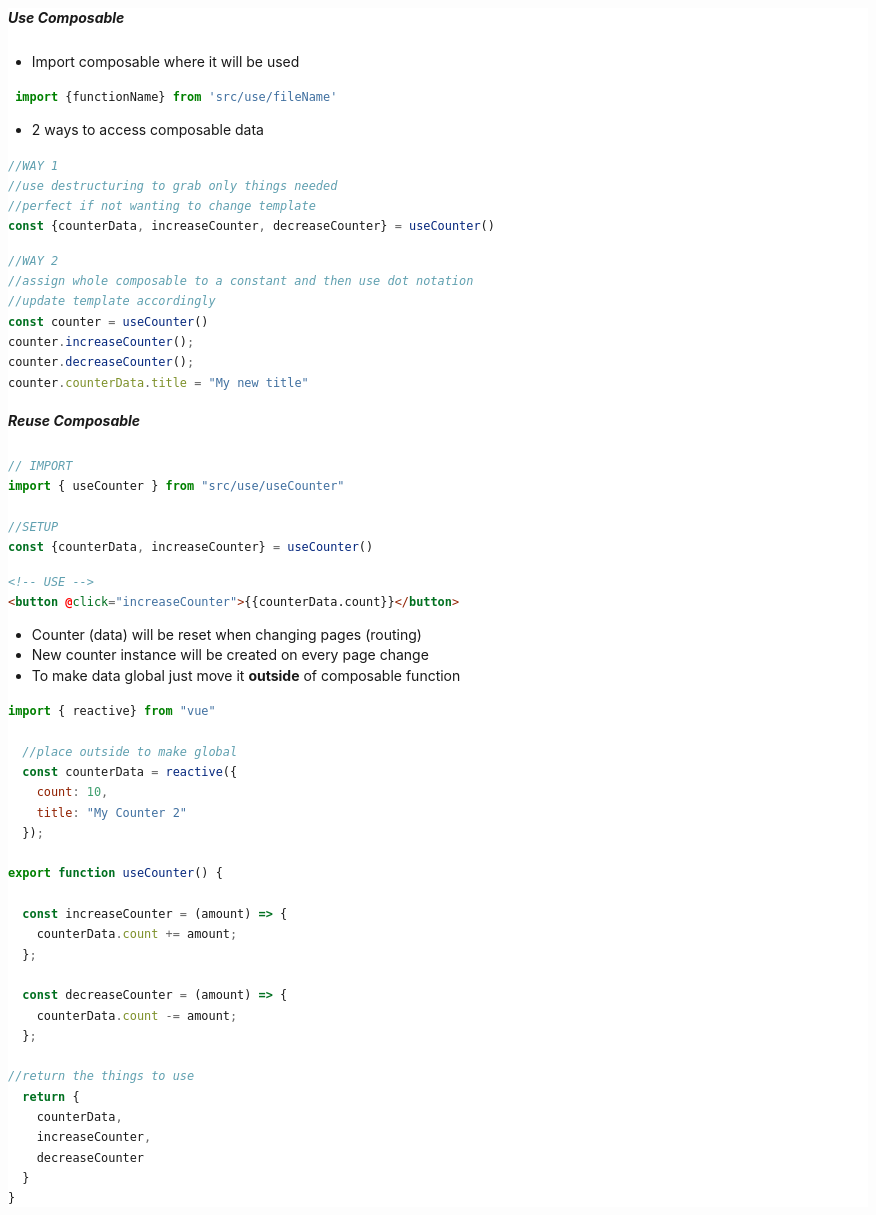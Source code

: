 ##### Use Composable
- Import composable where it will be used
```js
 import {functionName} from 'src/use/fileName' 
 ```
- 2 ways to access composable data

```js
//WAY 1
//use destructuring to grab only things needed
//perfect if not wanting to change template
const {counterData, increaseCounter, decreaseCounter} = useCounter()
```

```js
//WAY 2
//assign whole composable to a constant and then use dot notation
//update template accordingly
const counter = useCounter()
counter.increaseCounter();
counter.decreaseCounter();
counter.counterData.title = "My new title"
```

##### Reuse Composable
```js
// IMPORT
import { useCounter } from "src/use/useCounter"

//SETUP
const {counterData, increaseCounter} = useCounter()
```
```html
<!-- USE -->
<button @click="increaseCounter">{{counterData.count}}</button>
```
- Counter (data) will be reset when changing pages (routing)
- New counter instance will be created on every page change
- To make data global just move it **outside** of composable function

```js
import { reactive} from "vue"

  //place outside to make global
  const counterData = reactive({
    count: 10,
    title: "My Counter 2"
  });

export function useCounter() {

  const increaseCounter = (amount) => {
    counterData.count += amount;
  };

  const decreaseCounter = (amount) => {
    counterData.count -= amount;
  };

//return the things to use
  return {
    counterData,
    increaseCounter,
    decreaseCounter
  }
}
```
